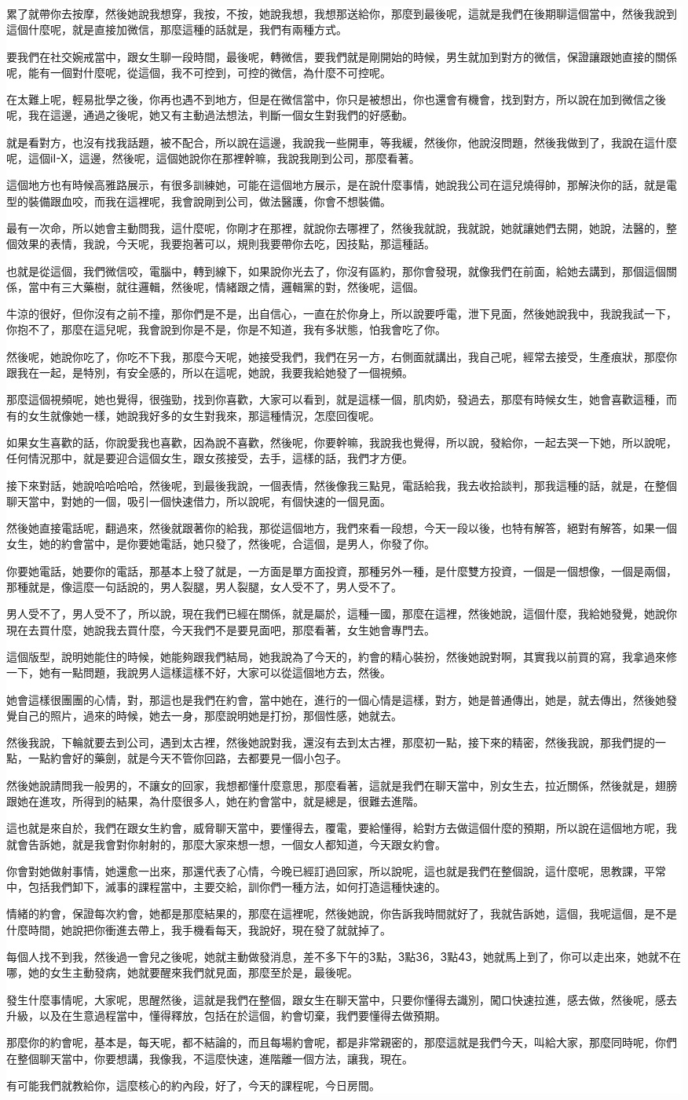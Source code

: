 累了就帶你去按摩，然後她說我想穿，我按，不按，她說我想，我想那送給你，那麼到最後呢，這就是我們在後期聊這個當中，然後我說到這個什麼呢，就是直接加微信，那麼這種的話就是，我們有兩種方式。

要我們在社交婉戒當中，跟女生聊一段時間，最後呢，轉微信，要我們就是剛開始的時候，男生就加到對方的微信，保證讓跟她直接的關係呢，能有一個對什麼呢，從這個，我不可控到，可控的微信，為什麼不可控呢。

在太難上呢，輕易批學之後，你再也遇不到地方，但是在微信當中，你只是被想出，你也還會有機會，找到對方，所以說在加到微信之後呢，我在這邊，通過之後呢，她又有主動過法想法，判斷一個女生對我們的好感動。

就是看對方，也沒有找我話題，被不配合，所以說在這邊，我說我一些開車，等我緩，然後你，他說沒問題，然後我做到了，我說在這什麼呢，這個iI-X，這邊，然後呢，這個她說你在那裡幹嘛，我說我剛到公司，那麼看著。

這個地方也有時候高雅路展示，有很多訓練她，可能在這個地方展示，是在說什麼事情，她說我公司在這兒燒得帥，那解決你的話，就是電型的裝備跟血咬，而我在這裡呢，我會說剛到公司，做法醫護，你會不想裝備。

最有一次命，所以她會主動問我，這什麼呢，你剛才在那裡，就說你去哪裡了，然後我就說，我就說，她就讓她們去開，她說，法醫的，整個效果的表情，我說，今天呢，我要抱著可以，規則我要帶你去吃，因技點，那這種話。

也就是從這個，我們微信咬，電腦中，轉到線下，如果說你光去了，你沒有區約，那你會發現，就像我們在前面，給她去講到，那個這個關係，當中有三大藥樹，就往邏輯，然後呢，情緒跟之情，邏輯黨的對，然後呢，這個。

牛涼的很好，但你沒有之前不撞，那你們是不是，出自信心，一直在於你身上，所以說要呼電，泄下見面，然後她說我中，我說我試一下，你抱不了，那麼在這兒呢，我會說到你是不是，你是不知道，我有多狀態，怕我會吃了你。

然後呢，她說你吃了，你吃不下我，那麼今天呢，她接受我們，我們在另一方，右側面就講出，我自己呢，經常去接受，生產痕狀，那麼你跟我在一起，是特別，有安全感的，所以在這呢，她說，我要我給她發了一個視頻。

那麼這個視頻呢，她也覺得，很強勁，找到你喜歡，大家可以看到，就是這樣一個，肌肉奶，發過去，那麼有時候女生，她會喜歡這種，而有的女生就像她一樣，她說我好多的女生對我來，那這種情況，怎麼回復呢。

如果女生喜歡的話，你說愛我也喜歡，因為說不喜歡，然後呢，你要幹嘛，我說我也覺得，所以說，發給你，一起去哭一下她，所以說呢，任何情況那中，就是要迎合這個女生，跟女孩接受，去手，這樣的話，我們才方便。

接下來對話，她說哈哈哈哈，然後呢，到最後我說，一個表情，然後像我三點見，電話給我，我去收拾談判，那我這種的話，就是，在整個聊天當中，對她的一個，吸引一個快速借力，所以說呢，有個快速的一個見面。

然後她直接電話呢，翻過來，然後就跟著你的給我，那從這個地方，我們來看一段想，今天一段以後，也特有解答，絕對有解答，如果一個女生，她的約會當中，是你要她電話，她只發了，然後呢，合這個，是男人，你發了你。

你要她電話，她要你的電話，那基本上發了就是，一方面是單方面投資，那種另外一種，是什麼雙方投資，一個是一個想像，一個是兩個，那種就是，像這麼一句話說的，男人裂腿，男人裂腿，女人受不了，男人受不了。

男人受不了，男人受不了，所以說，現在我們已經在關係，就是屬於，這種一國，那麼在這裡，然後她說，這個什麼，我給她發覺，她說你現在去買什麼，她說我去買什麼，今天我們不是要見面吧，那麼看著，女生她會專門去。

這個版型，說明她能住的時候，她能夠跟我們結局，她我說為了今天的，約會的精心裝扮，然後她說對啊，其實我以前買的寫，我拿過來修一下，她有一點問題，我說男人這樣這樣不好，大家可以從這個地方去，然後。

她會這樣很團團的心情，對，那這也是我們在約會，當中她在，進行的一個心情是這樣，對方，她是普通傳出，她是，就去傳出，然後她發覺自己的照片，過來的時候，她去一身，那麼說明她是打扮，那個性感，她就去。

然後我說，下輪就要去到公司，遇到太古裡，然後她說對我，還沒有去到太古裡，那麼初一點，接下來的精密，然後我說，那我們提的一點，一點約會好的藥劍，就是今天不管你回路，去都要見一個小包子。

然後她說請問我一般男的，不讓女的回家，我想都懂什麼意思，那麼看著，這就是我們在聊天當中，別女生去，拉近關係，然後就是，翅膀跟她在進攻，所得到的結果，為什麼很多人，她在約會當中，就是總是，很難去進階。

這也就是來自於，我們在跟女生約會，威脅聊天當中，要懂得去，覆電，要給懂得，給對方去做這個什麼的預期，所以說在這個地方呢，我就會告訴她，就是我會對你射射的，那麼大家來想一想，一個女人都知道，今天跟女約會。

你會對她做射事情，她還愈一出來，那還代表了心情，今晚已經訂過回家，所以說呢，這也就是我們在整個說，這什麼呢，思教課，平常中，包括我們卸下，滅事的課程當中，主要交給，訓你們一種方法，如何打造這種快速的。

情緒的約會，保證每次約會，她都是那麼結果的，那麼在這裡呢，然後她說，你告訴我時間就好了，我就告訴她，這個，我呢這個，是不是什麼時間，她說把你衝進去帶上，我手機看每天，我說好，現在發了就就掉了。

每個人找不到我，然後過一會兒之後呢，她就主動做發消息，差不多下午的3點，3點36，3點43，她就馬上到了，你可以走出來，她就不在哪，她的女生主動發病，她就要醒來我們就見面，那麼至於是，最後呢。

發生什麼事情呢，大家呢，思醒然後，這就是我們在整個，跟女生在聊天當中，只要你懂得去識別，闖口快速拉進，感去做，然後呢，感去升級，以及在生意過程當中，懂得釋放，包括在於這個，約會切棄，我們要懂得去做預期。

那麼你的約會呢，基本是，每天呢，都不結論的，而且每場約會呢，都是非常親密的，那麼這就是我們今天，叫給大家，那麼同時呢，你們在整個聊天當中，你要想講，我像我，不這麼快速，進階離一個方法，讓我，現在。

有可能我們就教給你，這麼核心的約內段，好了，今天的課程呢，今日房間。